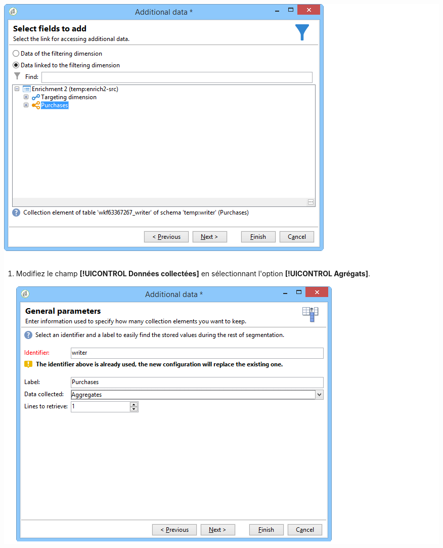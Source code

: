    ![](assets/uc2_enrich_enrich9.png)

1. Modifiez le champ **[!UICONTROL Données collectées]** en sélectionnant l&#39;option **[!UICONTROL Agrégats]**.

   ![](assets/uc2_enrich_enrich10.png)
